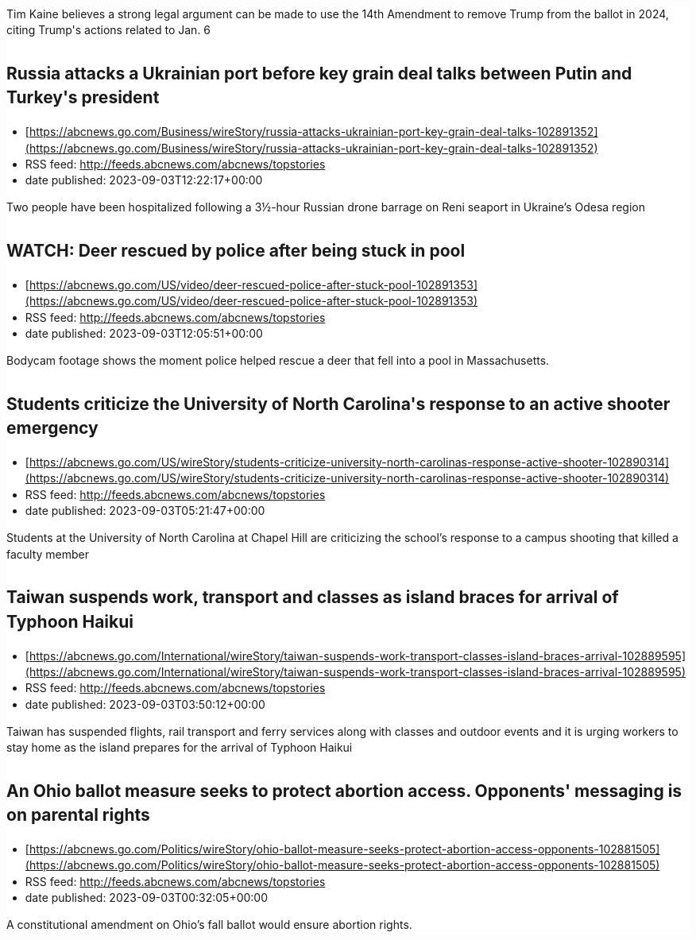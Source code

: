 Tim Kaine believes a strong legal argument can be made to use the 14th Amendment to remove Trump from the ballot in 2024, citing Trump's actions related to Jan. 6

## Russia attacks a Ukrainian port before key grain deal talks between Putin and Turkey's president
 - [https://abcnews.go.com/Business/wireStory/russia-attacks-ukrainian-port-key-grain-deal-talks-102891352](https://abcnews.go.com/Business/wireStory/russia-attacks-ukrainian-port-key-grain-deal-talks-102891352)
 - RSS feed: http://feeds.abcnews.com/abcnews/topstories
 - date published: 2023-09-03T12:22:17+00:00

Two people have been hospitalized following a 3&frac12;-hour Russian drone barrage on Reni seaport in Ukraine&rsquo;s Odesa region

## WATCH:  Deer rescued by police after being stuck in pool
 - [https://abcnews.go.com/US/video/deer-rescued-police-after-stuck-pool-102891353](https://abcnews.go.com/US/video/deer-rescued-police-after-stuck-pool-102891353)
 - RSS feed: http://feeds.abcnews.com/abcnews/topstories
 - date published: 2023-09-03T12:05:51+00:00

Bodycam footage shows the moment police helped rescue a deer that fell into a pool in Massachusetts.

## Students criticize the University of North Carolina's response to an active shooter emergency
 - [https://abcnews.go.com/US/wireStory/students-criticize-university-north-carolinas-response-active-shooter-102890314](https://abcnews.go.com/US/wireStory/students-criticize-university-north-carolinas-response-active-shooter-102890314)
 - RSS feed: http://feeds.abcnews.com/abcnews/topstories
 - date published: 2023-09-03T05:21:47+00:00

Students at the University of North Carolina at Chapel Hill are criticizing the school&rsquo;s response to a campus shooting that killed a faculty member

## Taiwan suspends work, transport and classes as island braces for arrival of Typhoon Haikui
 - [https://abcnews.go.com/International/wireStory/taiwan-suspends-work-transport-classes-island-braces-arrival-102889595](https://abcnews.go.com/International/wireStory/taiwan-suspends-work-transport-classes-island-braces-arrival-102889595)
 - RSS feed: http://feeds.abcnews.com/abcnews/topstories
 - date published: 2023-09-03T03:50:12+00:00

Taiwan has suspended flights, rail transport and ferry services along with classes and outdoor events and it is urging workers to stay home as the island prepares for the arrival of Typhoon Haikui

## An Ohio ballot measure seeks to protect abortion access. Opponents' messaging is on parental rights
 - [https://abcnews.go.com/Politics/wireStory/ohio-ballot-measure-seeks-protect-abortion-access-opponents-102881505](https://abcnews.go.com/Politics/wireStory/ohio-ballot-measure-seeks-protect-abortion-access-opponents-102881505)
 - RSS feed: http://feeds.abcnews.com/abcnews/topstories
 - date published: 2023-09-03T00:32:05+00:00

A constitutional amendment on Ohio&rsquo;s fall ballot would ensure abortion rights.

